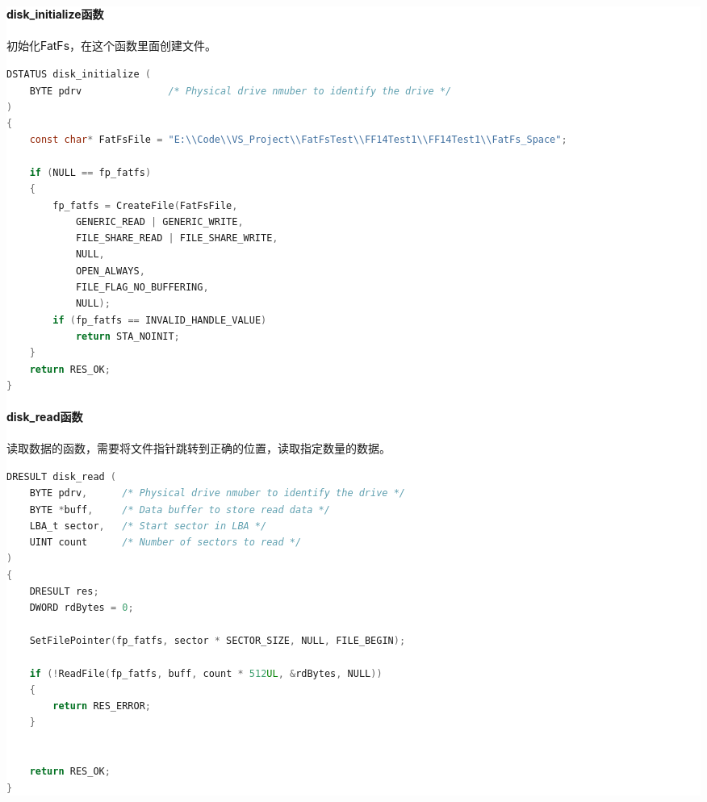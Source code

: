 #### disk_initialize函数

初始化FatFs，在这个函数里面创建文件。

```C
DSTATUS disk_initialize (
	BYTE pdrv				/* Physical drive nmuber to identify the drive */
)
{
	const char* FatFsFile = "E:\\Code\\VS_Project\\FatFsTest\\FF14Test1\\FF14Test1\\FatFs_Space";

	if (NULL == fp_fatfs)
	{
		fp_fatfs = CreateFile(FatFsFile,
			GENERIC_READ | GENERIC_WRITE,
			FILE_SHARE_READ | FILE_SHARE_WRITE,
			NULL,
			OPEN_ALWAYS,
			FILE_FLAG_NO_BUFFERING,
			NULL);
		if (fp_fatfs == INVALID_HANDLE_VALUE)
			return STA_NOINIT;
	}
	return RES_OK;
}
```

#### disk_read函数

读取数据的函数，需要将文件指针跳转到正确的位置，读取指定数量的数据。

```C
DRESULT disk_read (
	BYTE pdrv,		/* Physical drive nmuber to identify the drive */
	BYTE *buff,		/* Data buffer to store read data */
	LBA_t sector,	/* Start sector in LBA */
	UINT count		/* Number of sectors to read */
)
{
	DRESULT res;
	DWORD rdBytes = 0;

	SetFilePointer(fp_fatfs, sector * SECTOR_SIZE, NULL, FILE_BEGIN);

	if (!ReadFile(fp_fatfs, buff, count * 512UL, &rdBytes, NULL))
	{
		return RES_ERROR;
	}


	return RES_OK;
}
```
